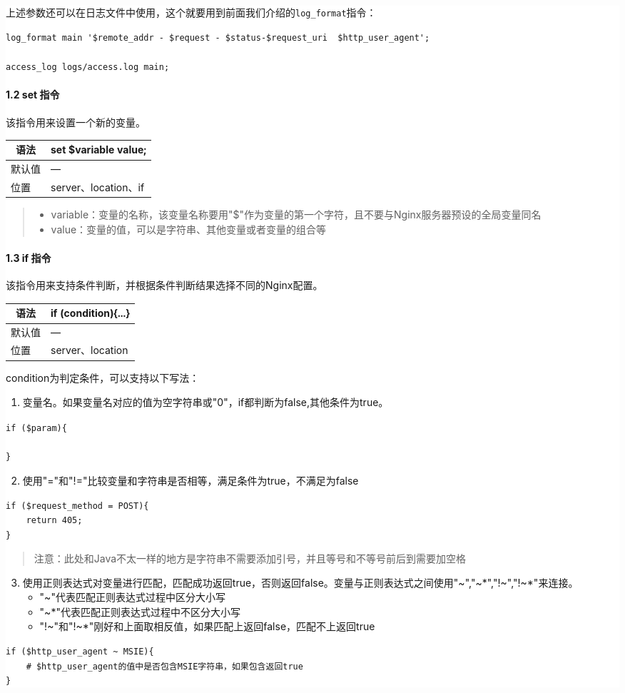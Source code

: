 上述参数还可以在日志文件中使用，这个就要用到前面我们介绍的`log_format`指令：

```shell
log_format main '$remote_addr - $request - $status-$request_uri  $http_user_agent';

access_log logs/access.log main;
```

#### 1.2 set 指令

该指令用来设置一个新的变量。

| 语法   | set $variable value; |
| ------ | -------------------- |
| 默认值 | —                    |
| 位置   | server、location、if |

> - variable：变量的名称，该变量名称要用"$"作为变量的第一个字符，且不要与Nginx服务器预设的全局变量同名
> - value：变量的值，可以是字符串、其他变量或者变量的组合等

#### 1.3 if 指令

该指令用来支持条件判断，并根据条件判断结果选择不同的Nginx配置。

| 语法   | if  (condition){...} |
| ------ | -------------------- |
| 默认值 | —                    |
| 位置   | server、location     |

condition为判定条件，可以支持以下写法：

1. 变量名。如果变量名对应的值为空字符串或"0"，if都判断为false,其他条件为true。

```shell
if ($param){
	
}
```

2. 使用"="和"!="比较变量和字符串是否相等，满足条件为true，不满足为false

```shell
if ($request_method = POST){
	return 405;
}
```

> 注意：此处和Java不太一样的地方是字符串不需要添加引号，并且等号和不等号前后到需要加空格

3. 使用正则表达式对变量进行匹配，匹配成功返回true，否则返回false。变量与正则表达式之间使用"~","~*","!~","!~\*"来连接。
   - "~"代表匹配正则表达式过程中区分大小写
   - "~\*"代表匹配正则表达式过程中不区分大小写
   - "!~"和"!~\*"刚好和上面取相反值，如果匹配上返回false，匹配不上返回true

```shell
if ($http_user_agent ~ MSIE){
	# $http_user_agent的值中是否包含MSIE字符串，如果包含返回true
}
```
